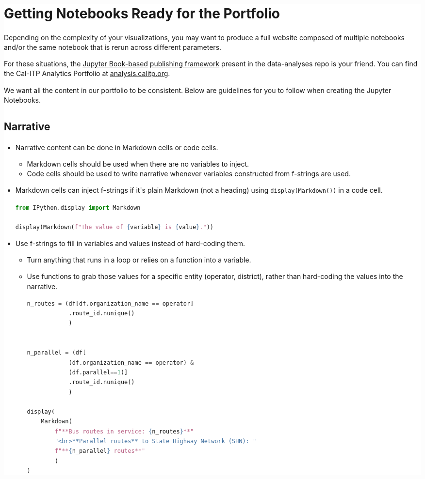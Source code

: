 # Getting Notebooks Ready for the Portfolio

Depending on the complexity of your visualizations, you may want to produce
a full website composed of multiple notebooks and/or the same notebook that is rerun across different parameters.

For these situations, the [Jupyter Book-based](https://jupyterbook.org/en/stable/intro.html)
[publishing framework](https://github.com/cal-itp/data-analyses/tree/main/portfolio)
present in the data-analyses repo is your friend. You can find the Cal-ITP Analytics Portfolio at [analysis.calitp.org](https://analysis.calitp.org).

We want all the content in our portfolio to be consistent. Below are guidelines for you to follow when creating the Jupyter Notebooks.

## Narrative

- Narrative content can be done in Markdown cells or code cells.

  - Markdown cells should be used when there are no variables to inject.
  - Code cells should be used to write narrative whenever variables constructed from f-strings are used.

- Markdown cells can inject f-strings if it's plain Markdown (not a heading) using `display(Markdown())` in a code cell.

  ```python
  from IPython.display import Markdown

  display(Markdown(f"The value of {variable} is {value}."))
  ```

- Use f-strings to fill in variables and values instead of hard-coding them.

  - Turn anything that runs in a loop or relies on a function into a variable.

  - Use functions to grab those values for a specific entity (operator, district), rather than hard-coding the values into the narrative.

    ```python
    n_routes = (df[df.organization_name == operator]
                .route_id.nunique()
                )


    n_parallel = (df[
                (df.organization_name == operator) &
                (df.parallel==1)]
                .route_id.nunique()
                )

    display(
        Markdown(
            f"**Bus routes in service: {n_routes}**"
            "<br>**Parallel routes** to State Highway Network (SHN): "
            f"**{n_parallel} routes**"
            )
    )
    ```
